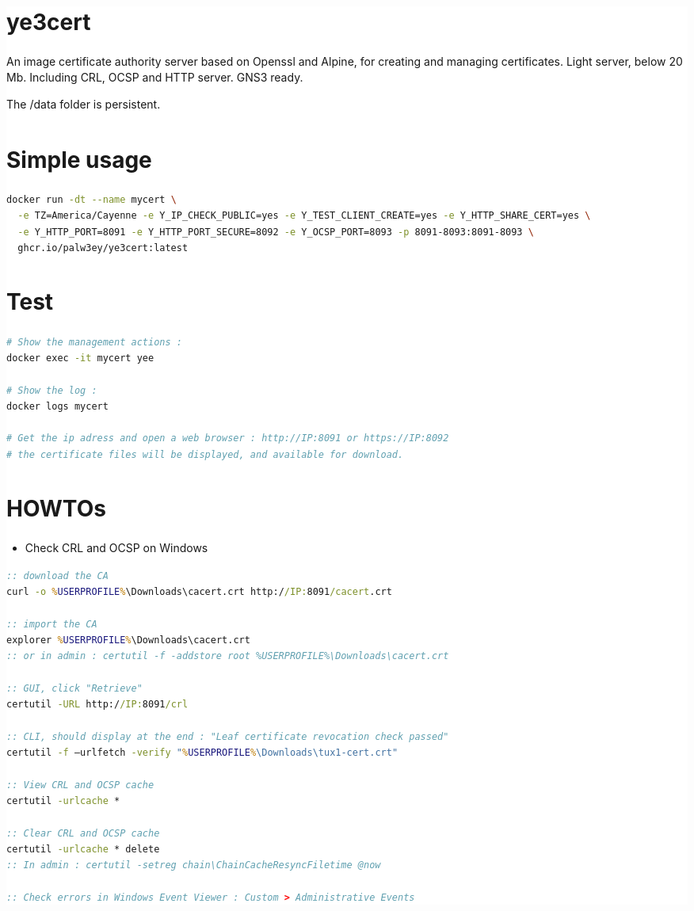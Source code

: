 # ye3cert

An image certificate authority server based on Openssl and Alpine, for creating and managing certificates. Light server, below 20 Mb. Including CRL, OCSP and HTTP server. GNS3 ready.  

The /data folder is persistent.

# Simple usage

```bash
docker run -dt --name mycert \
  -e TZ=America/Cayenne -e Y_IP_CHECK_PUBLIC=yes -e Y_TEST_CLIENT_CREATE=yes -e Y_HTTP_SHARE_CERT=yes \
  -e Y_HTTP_PORT=8091 -e Y_HTTP_PORT_SECURE=8092 -e Y_OCSP_PORT=8093 -p 8091-8093:8091-8093 \
  ghcr.io/palw3ey/ye3cert:latest
```

# Test
```bash
# Show the management actions :
docker exec -it mycert yee

# Show the log :
docker logs mycert

# Get the ip adress and open a web browser : http://IP:8091 or https://IP:8092
# the certificate files will be displayed, and available for download.
```

# HOWTOs

- Check CRL and OCSP on Windows
```cmd
:: download the CA
curl -o %USERPROFILE%\Downloads\cacert.crt http://IP:8091/cacert.crt

:: import the CA
explorer %USERPROFILE%\Downloads\cacert.crt
:: or in admin : certutil -f -addstore root %USERPROFILE%\Downloads\cacert.crt

:: GUI, click "Retrieve"
certutil -URL http://IP:8091/crl

:: CLI, should display at the end : "Leaf certificate revocation check passed"
certutil -f –urlfetch -verify "%USERPROFILE%\Downloads\tux1-cert.crt"

:: View CRL and OCSP cache
certutil -urlcache *

:: Clear CRL and OCSP cache
certutil -urlcache * delete
:: In admin : certutil -setreg chain\ChainCacheResyncFiletime @now

:: Check errors in Windows Event Viewer : Custom > Administrative Events

```
